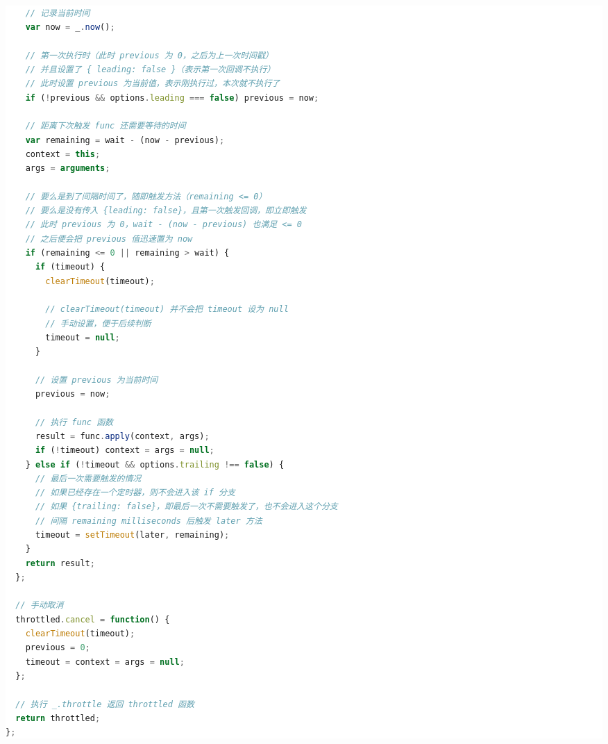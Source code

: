 ```javascript
    // 记录当前时间
    var now = _.now();
    
    // 第一次执行时（此时 previous 为 0，之后为上一次时间戳）
    // 并且设置了 { leading: false }（表示第一次回调不执行）
    // 此时设置 previous 为当前值，表示刚执行过，本次就不执行了
    if (!previous && options.leading === false) previous = now;
    
    // 距离下次触发 func 还需要等待的时间
    var remaining = wait - (now - previous);
    context = this;
    args = arguments;
    
    // 要么是到了间隔时间了，随即触发方法（remaining <= 0）
    // 要么是没有传入 {leading: false}，且第一次触发回调，即立即触发
    // 此时 previous 为 0，wait - (now - previous) 也满足 <= 0
    // 之后便会把 previous 值迅速置为 now
    if (remaining <= 0 || remaining > wait) {
      if (timeout) {
        clearTimeout(timeout);
        
        // clearTimeout(timeout) 并不会把 timeout 设为 null
        // 手动设置，便于后续判断
        timeout = null;
      }
      
      // 设置 previous 为当前时间
      previous = now;
      
      // 执行 func 函数
      result = func.apply(context, args);
      if (!timeout) context = args = null;
    } else if (!timeout && options.trailing !== false) {
      // 最后一次需要触发的情况
      // 如果已经存在一个定时器，则不会进入该 if 分支
      // 如果 {trailing: false}，即最后一次不需要触发了，也不会进入这个分支
      // 间隔 remaining milliseconds 后触发 later 方法
      timeout = setTimeout(later, remaining);
    }
    return result;
  };

  // 手动取消
  throttled.cancel = function() {
    clearTimeout(timeout);
    previous = 0;
    timeout = context = args = null;
  };

  // 执行 _.throttle 返回 throttled 函数
  return throttled;
};

```
